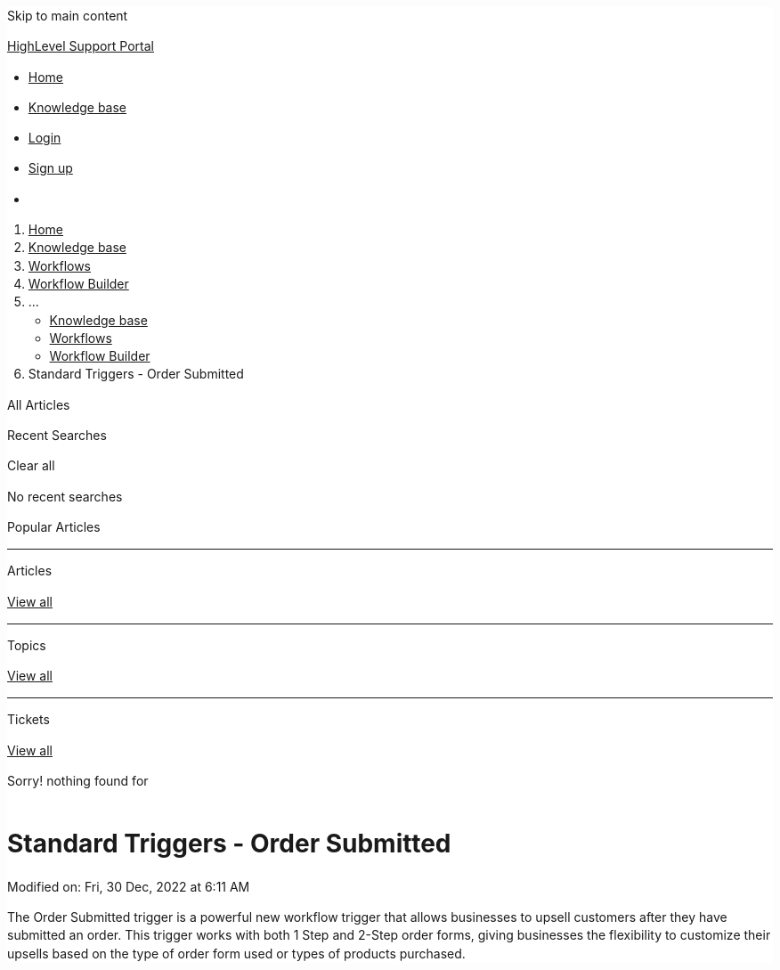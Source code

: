 Skip to main content

[ HighLevel Support Portal ](https://help.gohighlevel.com)

  * [ Home ](/support/home)
  * [ Knowledge base ](/support/solutions)

  * [Login](/support/login)
  * [Sign up](/support/signup)
  * 

  1. [Home](/support/home)
  2. [Knowledge base](/support/solutions)
  3. [Workflows](/support/solutions/48000455132)
  4. [Workflow Builder](/support/solutions/folders/48000678544)
  5. ... 
     * [Knowledge base](/support/solutions)
     * [Workflows](/support/solutions/48000455132)
     * [Workflow Builder](/support/solutions/folders/48000678544)
  6. Standard Triggers - Order Submitted

All  Articles 

Recent Searches

Clear all

No recent searches

Popular Articles

* * *

Articles

[View all](/support/search/solutions)

* * *

Topics

[View all](/support/search/topics)

* * *

Tickets

[View all](/support/search/tickets)

Sorry! nothing found for   

# Standard Triggers - Order Submitted

Modified on: Fri, 30 Dec, 2022 at 6:11 AM

The Order Submitted trigger is a powerful new workflow trigger that allows businesses to upsell customers after they have submitted an order. This trigger works with both 1 Step and 2-Step order forms, giving businesses the flexibility to customize their upsells based on the type of order form used or types of products purchased.
